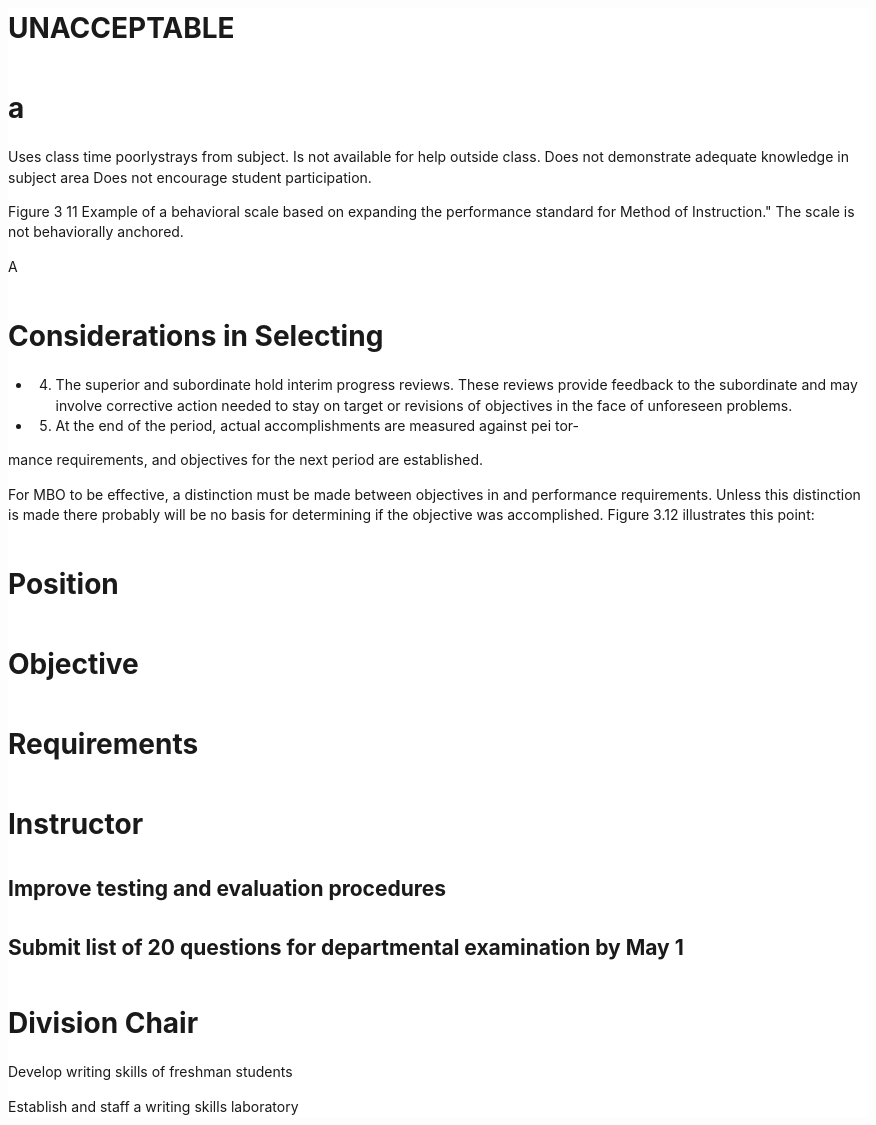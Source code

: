 # UNACCEPTABLE

# a

Uses class time poorlystrays from subject. Is not available for help outside class. Does not demonstrate adequate knowledge in subject area Does not encourage student participation.

Figure 3 11 Example of a behavioral scale based on expanding the performance standard for Method of Instruction." The scale is not behaviorally anchored.

A

# Considerations in Selecting

- 4. The superior and subordinate hold interim progress reviews. These reviews provide feedback to the subordinate and may involve corrective action needed to stay on target or revisions of objectives in the face of unforeseen problems.

- 5. At the end of the period, actual accomplishments are measured against pei tor-

mance requirements, and objectives for the next period are established.

For MBO to be effective, a distinction must be made between objectives in and performance requirements. Unless this distinction is made there probably will be no basis for determining if the objective was accomplished. Figure 3.12 illustrates this point:

# Position

# Objective

# Requirements

# Instructor

## Improve testing and evaluation procedures

## Submit list of 20 questions for departmental examination by May 1

# Division Chair

Develop writing skills of freshman students

Establish and staff a writing skills laboratory
